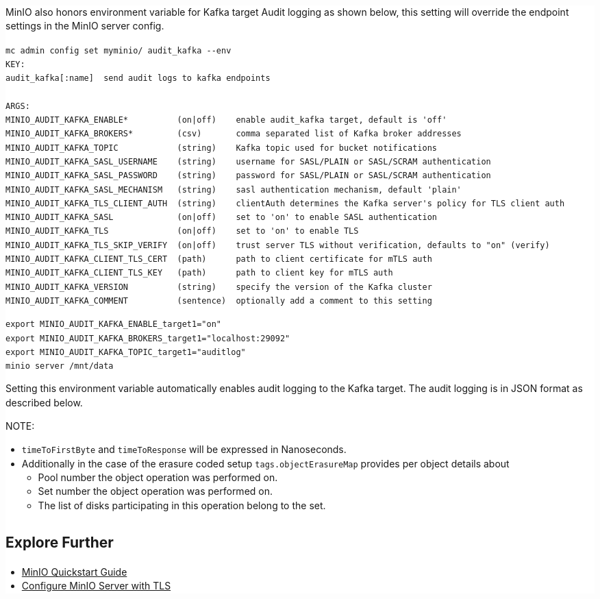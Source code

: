 MinIO also honors environment variable for Kafka target Audit logging as shown below, this setting will override the endpoint settings in the MinIO server config.

```
mc admin config set myminio/ audit_kafka --env
KEY:
audit_kafka[:name]  send audit logs to kafka endpoints

ARGS:
MINIO_AUDIT_KAFKA_ENABLE*          (on|off)    enable audit_kafka target, default is 'off'
MINIO_AUDIT_KAFKA_BROKERS*         (csv)       comma separated list of Kafka broker addresses
MINIO_AUDIT_KAFKA_TOPIC            (string)    Kafka topic used for bucket notifications
MINIO_AUDIT_KAFKA_SASL_USERNAME    (string)    username for SASL/PLAIN or SASL/SCRAM authentication
MINIO_AUDIT_KAFKA_SASL_PASSWORD    (string)    password for SASL/PLAIN or SASL/SCRAM authentication
MINIO_AUDIT_KAFKA_SASL_MECHANISM   (string)    sasl authentication mechanism, default 'plain'
MINIO_AUDIT_KAFKA_TLS_CLIENT_AUTH  (string)    clientAuth determines the Kafka server's policy for TLS client auth
MINIO_AUDIT_KAFKA_SASL             (on|off)    set to 'on' to enable SASL authentication
MINIO_AUDIT_KAFKA_TLS              (on|off)    set to 'on' to enable TLS
MINIO_AUDIT_KAFKA_TLS_SKIP_VERIFY  (on|off)    trust server TLS without verification, defaults to "on" (verify)
MINIO_AUDIT_KAFKA_CLIENT_TLS_CERT  (path)      path to client certificate for mTLS auth
MINIO_AUDIT_KAFKA_CLIENT_TLS_KEY   (path)      path to client key for mTLS auth
MINIO_AUDIT_KAFKA_VERSION          (string)    specify the version of the Kafka cluster
MINIO_AUDIT_KAFKA_COMMENT          (sentence)  optionally add a comment to this setting
```

```
export MINIO_AUDIT_KAFKA_ENABLE_target1="on"
export MINIO_AUDIT_KAFKA_BROKERS_target1="localhost:29092"
export MINIO_AUDIT_KAFKA_TOPIC_target1="auditlog"
minio server /mnt/data
```

Setting this environment variable automatically enables audit logging to the Kafka target. The audit logging is in JSON format as described below.

NOTE:
- `timeToFirstByte` and `timeToResponse` will be expressed in Nanoseconds.
- Additionally in the case of the erasure coded setup `tags.objectErasureMap` provides per object details about
   - Pool number the object operation was performed on.
   - Set number the object operation was performed on.
   - The list of disks participating in this operation belong to the set.

## Explore Further
* [MinIO Quickstart Guide](https://docs.min.io/docs/minio-quickstart-guide)
* [Configure MinIO Server with TLS](https://docs.min.io/docs/how-to-secure-access-to-minio-server-with-tls)
